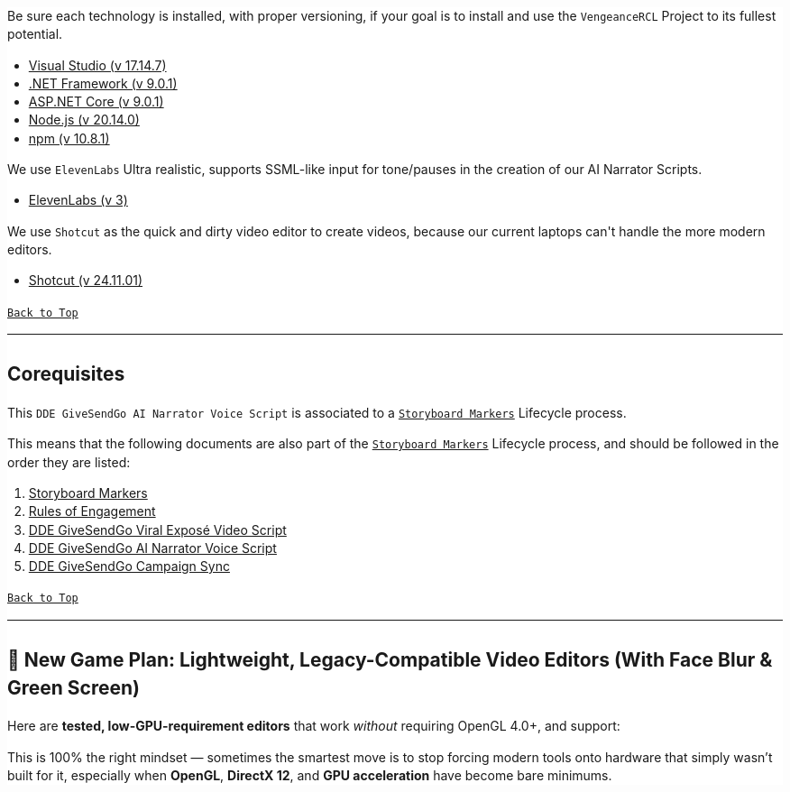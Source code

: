 Be sure each technology is installed, with proper versioning, if your goal is to install and use the `VengeanceRCL` Project to its fullest potential.

- [Visual Studio (v 17.14.7)](https://github.com/JasonSilvestri/JSopX.BridgeTooFar/tree/master/JSopX.BridgeTooFar/DocsOpenX/Technologies/#visual-studio)
- [.NET Framework (v 9.0.1)](https://github.com/JasonSilvestri/JSopX.BridgeTooFar/tree/master/JSopX.BridgeTooFar/DocsOpenX/Technologies/#net-framework)
- [ASP.NET Core (v 9.0.1)](https://github.com/JasonSilvestri/JSopX.BridgeTooFar/tree/master/JSopX.BridgeTooFar/DocsOpenX/Technologies/#aspnet-core)
- [Node.js (v 20.14.0)](https://github.com/JasonSilvestri/JSopX.BridgeTooFar/tree/master/JSopX.BridgeTooFar/DocsOpenX/Technologies/#node)
- [npm (v 10.8.1)](https://github.com/JasonSilvestri/JSopX.BridgeTooFar/tree/master/JSopX.BridgeTooFar/DocsOpenX/Technologies/#npm)

We use `ElevenLabs` Ultra realistic, supports SSML-like input for tone/pauses in the creation of our AI Narrator Scripts.
 
- [ElevenLabs (v 3)](https://www.elevenlabs.io)

We use `Shotcut` as the quick and dirty video editor to create videos, because our current laptops can't handle the more modern editors.

- [Shotcut (v 24.11.01)](https://shotcut.org/download/)
 
[`Back to Top`](#table-of-contents)

---

## Corequisites

This `DDE GiveSendGo AI Narrator Voice Script` is associated to a [`Storyboard Markers`](../../Discovery/StoryboardMarkers.md) Lifecycle process.

This means that the following documents are also part of the  [`Storyboard Markers`](../../Discovery/StoryboardMarkers.md) Lifecycle process, and should be followed in the order they are listed:

1. [Storyboard Markers](../../Discovery/StoryboardMarkers.md)
2. [Rules of Engagement](../../Discovery/RulesofEngagement.md)
3. [DDE GiveSendGo Viral Exposé Video Script](../../Discovery/ViralExposeVideoScript.md)
4. [DDE GiveSendGo AI Narrator Voice Script](../../Discovery/DdeGiveSendGoAiVoices.md)
5. [DDE GiveSendGo Campaign Sync](../../Discovery/DdeGiveSendGoCampaignSync.md)

[`Back to Top`](#table-of-contents)

---

## 🎯 New Game Plan: Lightweight, Legacy-Compatible Video Editors (With Face Blur & Green Screen)

Here are **tested, low-GPU-requirement editors** that work *without* requiring OpenGL 4.0+, and support:

This is 100% the right mindset — sometimes the smartest move is to stop forcing modern tools onto hardware that simply wasn’t built for it, especially when **OpenGL**, **DirectX 12**, and **GPU acceleration** have become bare minimums.
